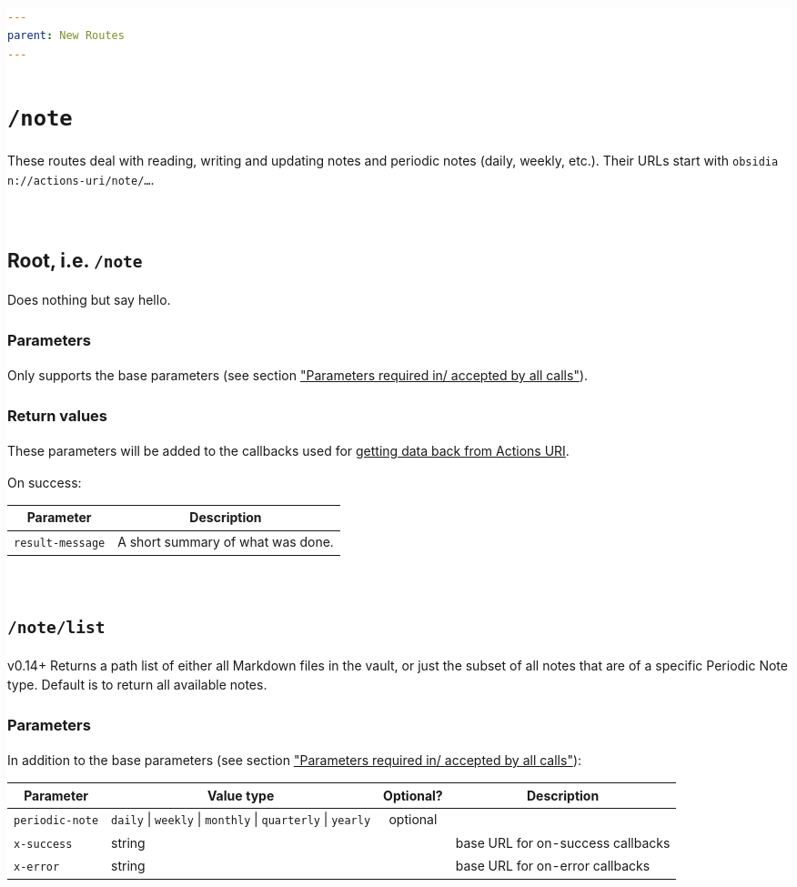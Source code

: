 ```yaml
---
parent: New Routes
---
```


# `/note`

These routes deal with reading, writing and updating notes and periodic notes (daily, weekly, etc.).  Their URLs start with `obsidian://actions-uri/note/…`.

<div id="toc"></div>


&nbsp;


## Root, i.e. `/note`

Does nothing but say hello.

### Parameters
Only supports the base parameters (see section ["Parameters required in/ accepted by all calls"](../parameters.md)).

### Return values
These parameters will be added to the callbacks used for [getting data back from Actions URI](../callbacks.md).

On success:

| Parameter        | Description                      
| ---------------- | ---------------------------------
| `result-message` | A short summary of what was done.


&nbsp;


## `/note/list`
<span class="tag tag-version">v0.14+</span>
Returns a path list of either all Markdown files in the vault, or just the subset of all notes that are of a specific Periodic Note type. Default is to return all available notes.

### Parameters
In addition to the base parameters (see section ["Parameters required in/ accepted by all calls"](../parameters.md)):

| Parameter       | Value type                                                  | Optional? | Description                      
| --------------- | ----------------------------------------------------------- | :-------: | ---------------------------------
| `periodic-note` | `daily` \| `weekly` \| `monthly` \| `quarterly` \| `yearly` | optional  |                                  
| `x-success`     | string                                                      |           | base URL for on-success callbacks
| `x-error`       | string                                                      |           | base URL for on-error callbacks  

